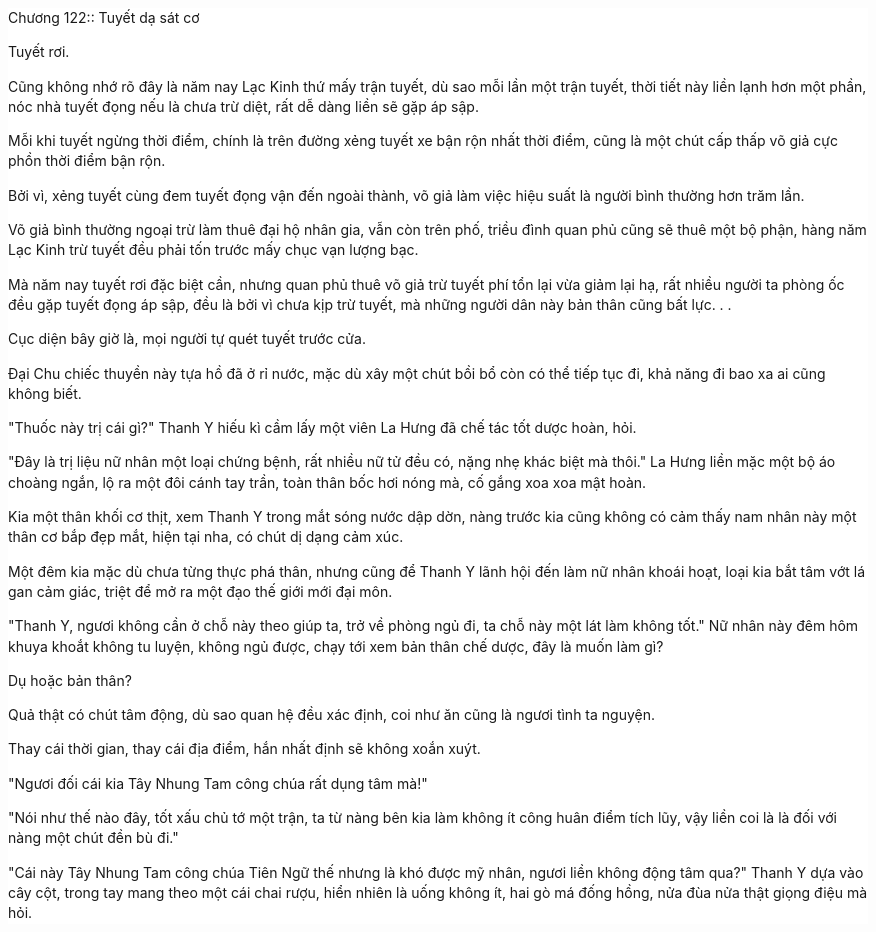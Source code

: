 




Chương 122:: Tuyết dạ sát cơ


Tuyết rơi.

Cũng không nhớ rõ đây là năm nay Lạc Kinh thứ mấy trận tuyết, dù sao mỗi lần một trận tuyết, thời tiết này liền lạnh hơn một phần, nóc nhà tuyết đọng nếu là chưa trừ diệt, rất dễ dàng liền sẽ gặp áp sập.

Mỗi khi tuyết ngừng thời điểm, chính là trên đường xẻng tuyết xe bận rộn nhất thời điểm, cũng là một chút cấp thấp võ giả cực phồn thời điểm bận rộn.

Bởi vì, xẻng tuyết cùng đem tuyết đọng vận đến ngoài thành, võ giả làm việc hiệu suất là người bình thường hơn trăm lần.

Võ giả bình thường ngoại trừ làm thuê đại hộ nhân gia, vẫn còn trên phố, triều đình quan phủ cũng sẽ thuê một bộ phận, hàng năm Lạc Kinh trừ tuyết đều phải tốn trước mấy chục vạn lượng bạc.

Mà năm nay tuyết rơi đặc biệt cần, nhưng quan phủ thuê võ giả trừ tuyết phí tổn lại vừa giảm lại hạ, rất nhiều người ta phòng ốc đều gặp tuyết đọng áp sập, đều là bởi vì chưa kịp trừ tuyết, mà những người dân này bản thân cũng bất lực. . .

Cục diện bây giờ là, mọi người tự quét tuyết trước cửa.

Đại Chu chiếc thuyền này tựa hồ đã ở rỉ nước, mặc dù xây một chút bồi bổ còn có thể tiếp tục đi, khả năng đi bao xa ai cũng không biết.

"Thuốc này trị cái gì?" Thanh Y hiếu kì cầm lấy một viên La Hưng đã chế tác tốt dược hoàn, hỏi.

"Đây là trị liệu nữ nhân một loại chứng bệnh, rất nhiều nữ tử đều có, nặng nhẹ khác biệt mà thôi." La Hưng liền mặc một bộ áo choàng ngắn, lộ ra một đôi cánh tay trần, toàn thân bốc hơi nóng mà, cố gắng xoa xoa mật hoàn.

Kia một thân khối cơ thịt, xem Thanh Y trong mắt sóng nước dập dờn, nàng trước kia cũng không có cảm thấy nam nhân này một thân cơ bắp đẹp mắt, hiện tại nha, có chút dị dạng cảm xúc.

Một đêm kia mặc dù chưa từng thực phá thân, nhưng cũng để Thanh Y lãnh hội đến làm nữ nhân khoái hoạt, loại kia bắt tâm vớt lá gan cảm giác, triệt để mở ra một đạo thế giới mới đại môn.

"Thanh Y, ngươi không cần ở chỗ này theo giúp ta, trở về phòng ngủ đi, ta chỗ này một lát làm không tốt." Nữ nhân này đêm hôm khuya khoắt không tu luyện, không ngủ được, chạy tới xem bản thân chế dược, đây là muốn làm gì?

Dụ hoặc bản thân?

Quả thật có chút tâm động, dù sao quan hệ đều xác định, coi như ăn cũng là ngươi tình ta nguyện.

Thay cái thời gian, thay cái địa điểm, hắn nhất định sẽ không xoắn xuýt.

"Ngươi đối cái kia Tây Nhung Tam công chúa rất dụng tâm mà!"

"Nói như thế nào đây, tốt xấu chủ tớ một trận, ta từ nàng bên kia làm không ít công huân điểm tích lũy, vậy liền coi là là đối với nàng một chút đền bù đi."

"Cái này Tây Nhung Tam công chúa Tiên Ngữ thế nhưng là khó được mỹ nhân, ngươi liền không động tâm qua?" Thanh Y dựa vào cây cột, trong tay mang theo một cái chai rượu, hiển nhiên là uống không ít, hai gò má đống hồng, nửa đùa nửa thật giọng điệu mà hỏi.
